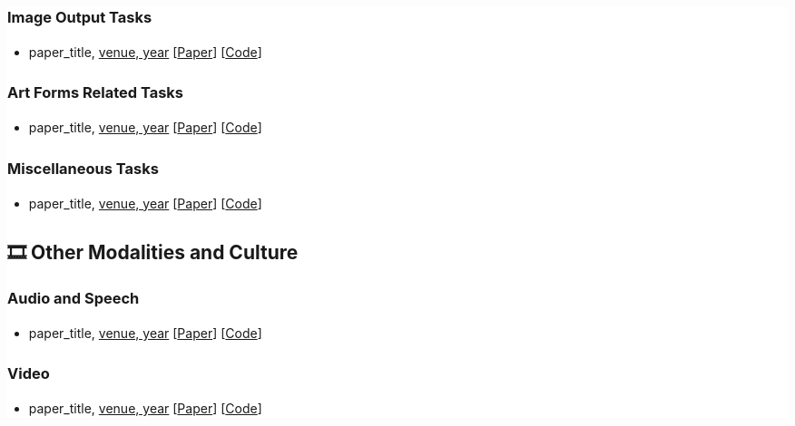 ### Image Output Tasks
- paper_title, <ins>venue, year</ins> [[Paper](paper_link)] [[Code](code_link)]

### Art Forms Related Tasks
- paper_title, <ins>venue, year</ins> [[Paper](paper_link)] [[Code](code_link)]

### Miscellaneous Tasks
- paper_title, <ins>venue, year</ins> [[Paper](paper_link)] [[Code](code_link)]

## 🎞️ Other Modalities and Culture
### Audio and Speech
- paper_title, <ins>venue, year</ins> [[Paper](paper_link)] [[Code](code_link)]

### Video
- paper_title, <ins>venue, year</ins> [[Paper](paper_link)] [[Code](code_link)]
